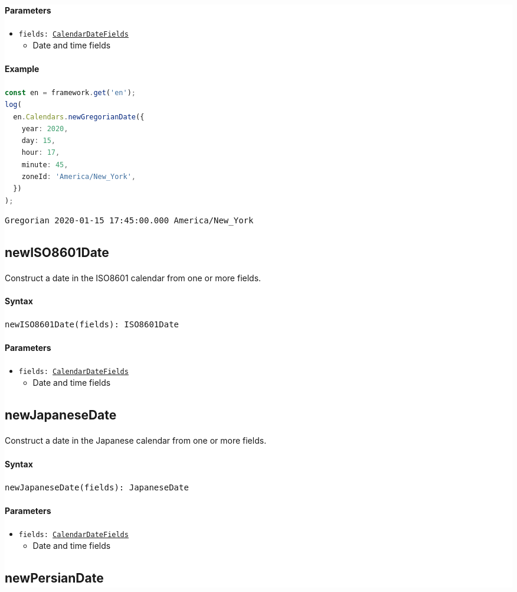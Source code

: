 #### Parameters

- <code class="def">fields: <span>[CalendarDateFields](api-calendardatefields)</span></code>
  - Date and time fields

#### Example

```typescript
const en = framework.get('en');
log(
  en.Calendars.newGregorianDate({
    year: 2020,
    day: 15,
    hour: 17,
    minute: 45,
    zoneId: 'America/New_York',
  })
);
```
<pre class="output">
Gregorian 2020-01-15 17:45:00.000 America/New_York
</pre>


## newISO8601Date

Construct a date in the ISO8601 calendar from one or more fields.

#### Syntax

<pre class="syntax">
newISO8601Date(fields): ISO8601Date
</pre>

#### Parameters

- <code class="def">fields: <span>[CalendarDateFields](api-calendardatefields)</span></code>
  - Date and time fields

## newJapaneseDate

Construct a date in the Japanese calendar from one or more fields.

#### Syntax

<pre class="syntax">
newJapaneseDate(fields): JapaneseDate
</pre>

#### Parameters

- <code class="def">fields: <span>[CalendarDateFields](api-calendardatefields)</span></code>
  - Date and time fields

## newPersianDate

